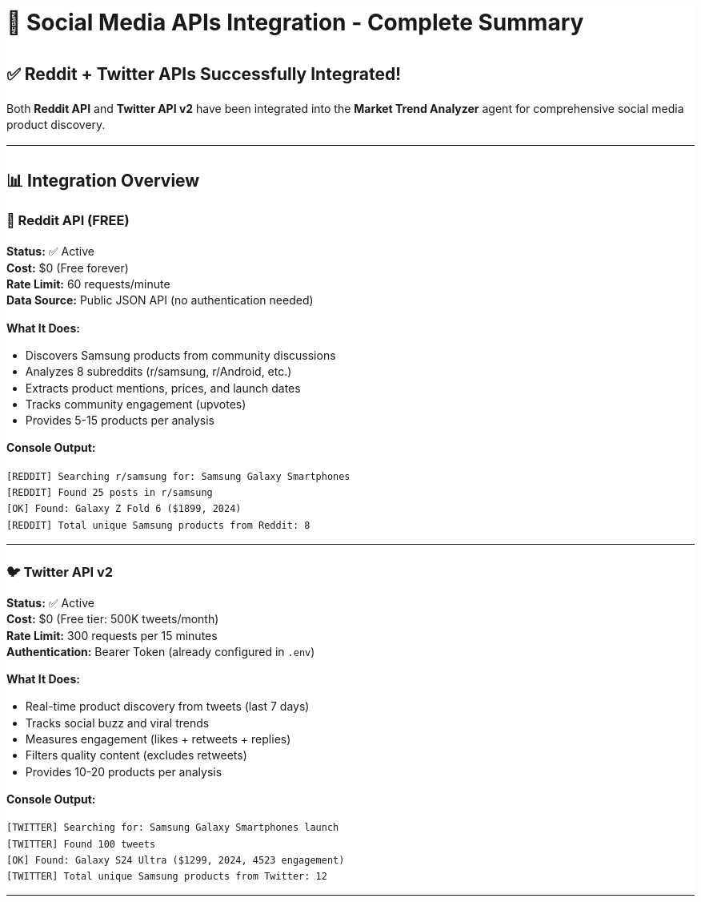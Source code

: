 # 🚀 Social Media APIs Integration - Complete Summary

## ✅ Reddit + Twitter APIs Successfully Integrated!

Both **Reddit API** and **Twitter API v2** have been integrated into the **Market Trend Analyzer** agent for comprehensive social media product discovery.

---

## 📊 Integration Overview

### 🔴 Reddit API (FREE)

**Status:** ✅ Active  
**Cost:** $0 (Free forever)  
**Rate Limit:** 60 requests/minute  
**Data Source:** Public JSON API (no authentication needed)

**What It Does:**
- Discovers Samsung products from community discussions
- Analyzes 8 subreddits (r/samsung, r/Android, etc.)
- Extracts product mentions, prices, and launch dates
- Tracks community engagement (upvotes)
- Provides 5-15 products per analysis

**Console Output:**
```
[REDDIT] Searching r/samsung for: Samsung Galaxy Smartphones
[REDDIT] Found 25 posts in r/samsung
[OK] Found: Galaxy Z Fold 6 ($1899, 2024)
[REDDIT] Total unique Samsung products from Reddit: 8
```

---

### 🐦 Twitter API v2

**Status:** ✅ Active  
**Cost:** $0 (Free tier: 500K tweets/month)  
**Rate Limit:** 300 requests per 15 minutes  
**Authentication:** Bearer Token (already configured in `.env`)

**What It Does:**
- Real-time product discovery from tweets (last 7 days)
- Tracks social buzz and viral trends
- Measures engagement (likes + retweets + replies)
- Filters quality content (excludes retweets)
- Provides 10-20 products per analysis

**Console Output:**
```
[TWITTER] Searching for: Samsung Galaxy Smartphones launch
[TWITTER] Found 100 tweets
[OK] Found: Galaxy S24 Ultra ($1299, 2024, 4523 engagement)
[TWITTER] Total unique Samsung products from Twitter: 12
```

---